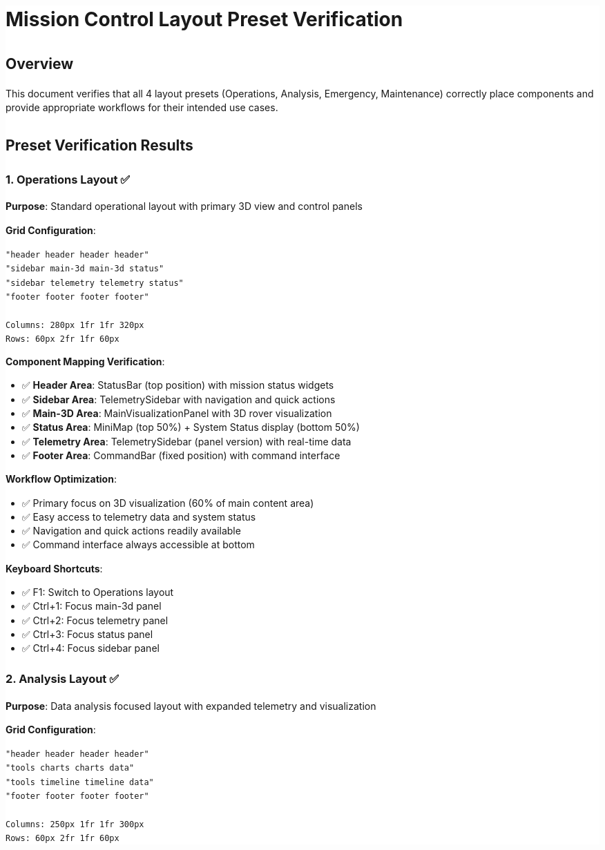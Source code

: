 # Mission Control Layout Preset Verification

## Overview
This document verifies that all 4 layout presets (Operations, Analysis, Emergency, Maintenance) correctly place components and provide appropriate workflows for their intended use cases.

## Preset Verification Results

### 1. Operations Layout ✅

**Purpose**: Standard operational layout with primary 3D view and control panels

**Grid Configuration**:
```
"header header header header"
"sidebar main-3d main-3d status"
"sidebar telemetry telemetry status"
"footer footer footer footer"

Columns: 280px 1fr 1fr 320px
Rows: 60px 2fr 1fr 60px
```

**Component Mapping Verification**:
- ✅ **Header Area**: StatusBar (top position) with mission status widgets
- ✅ **Sidebar Area**: TelemetrySidebar with navigation and quick actions
- ✅ **Main-3D Area**: MainVisualizationPanel with 3D rover visualization
- ✅ **Status Area**: MiniMap (top 50%) + System Status display (bottom 50%)
- ✅ **Telemetry Area**: TelemetrySidebar (panel version) with real-time data
- ✅ **Footer Area**: CommandBar (fixed position) with command interface

**Workflow Optimization**:
- ✅ Primary focus on 3D visualization (60% of main content area)
- ✅ Easy access to telemetry data and system status
- ✅ Navigation and quick actions readily available
- ✅ Command interface always accessible at bottom

**Keyboard Shortcuts**:
- ✅ F1: Switch to Operations layout
- ✅ Ctrl+1: Focus main-3d panel
- ✅ Ctrl+2: Focus telemetry panel
- ✅ Ctrl+3: Focus status panel
- ✅ Ctrl+4: Focus sidebar panel

### 2. Analysis Layout ✅

**Purpose**: Data analysis focused layout with expanded telemetry and visualization

**Grid Configuration**:
```
"header header header header"
"tools charts charts data"
"tools timeline timeline data"
"footer footer footer footer"

Columns: 250px 1fr 1fr 300px
Rows: 60px 2fr 1fr 60px
```
